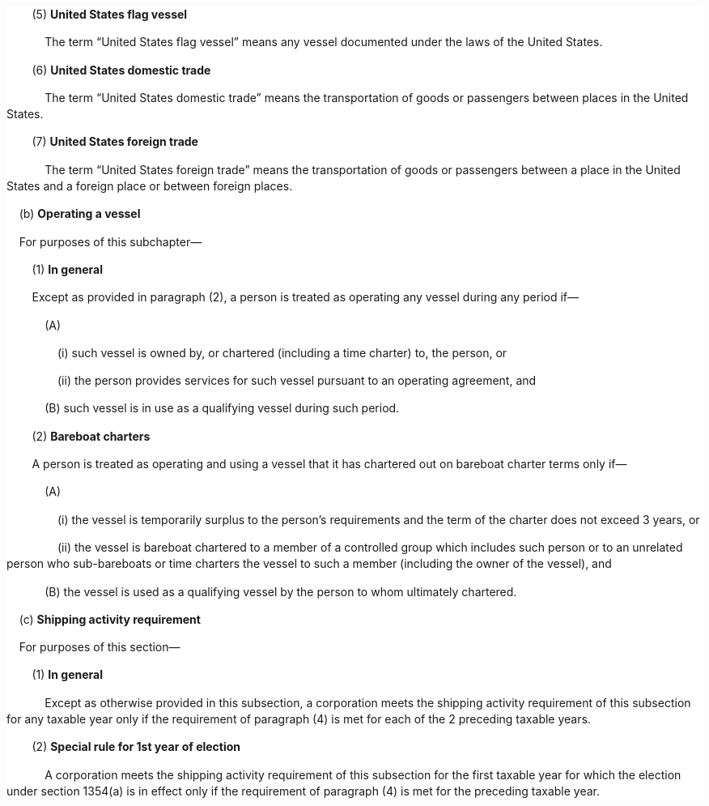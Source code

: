         (5) __United States flag vessel__ 

            The term “United States flag vessel” means any vessel documented under the laws of the United States.

        (6) __United States domestic trade__ 

            The term “United States domestic trade” means the transportation of goods or passengers between places in the United States.

        (7) __United States foreign trade__ 

            The term “United States foreign trade” means the transportation of goods or passengers between a place in the United States and a foreign place or between foreign places.

    (b) __Operating a vessel__ 

    For purposes of this subchapter—

        (1) __In general__ 

        Except as provided in paragraph (2), a person is treated as operating any vessel during any period if—

            (A)

                (i) such vessel is owned by, or chartered (including a time charter) to, the person, or

                (ii) the person provides services for such vessel pursuant to an operating agreement, and

            (B) such vessel is in use as a qualifying vessel during such period.

        (2) __Bareboat charters__ 

        A person is treated as operating and using a vessel that it has chartered out on bareboat charter terms only if—

            (A)

                (i) the vessel is temporarily surplus to the person’s requirements and the term of the charter does not exceed 3 years, or

                (ii) the vessel is bareboat chartered to a member of a controlled group which includes such person or to an unrelated person who sub-bareboats or time charters the vessel to such a member (including the owner of the vessel), and

            (B) the vessel is used as a qualifying vessel by the person to whom ultimately chartered.

    (c) __Shipping activity requirement__ 

    For purposes of this section—

        (1) __In general__ 

            Except as otherwise provided in this subsection, a corporation meets the shipping activity requirement of this subsection for any taxable year only if the requirement of paragraph (4) is met for each of the 2 preceding taxable years.

        (2) __Special rule for 1st year of election__ 

            A corporation meets the shipping activity requirement of this subsection for the first taxable year for which the election under section 1354(a) is in effect only if the requirement of paragraph (4) is met for the preceding taxable year.
